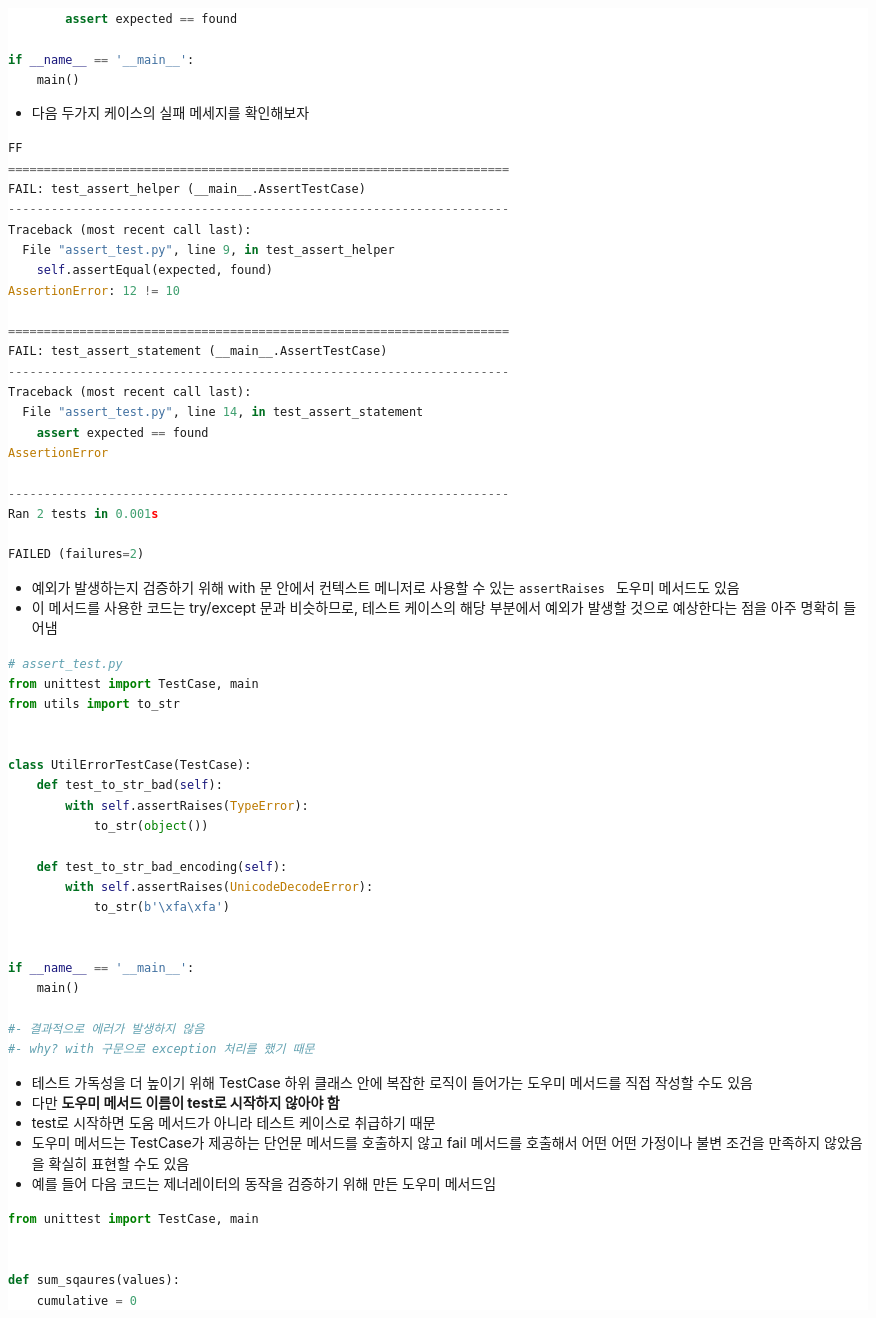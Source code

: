 ~~~python
        assert expected == found

if __name__ == '__main__':
    main()
~~~
- 다음 두가지 케이스의 실패 메세지를 확인해보자
~~~python
FF
======================================================================
FAIL: test_assert_helper (__main__.AssertTestCase)
----------------------------------------------------------------------
Traceback (most recent call last):
  File "assert_test.py", line 9, in test_assert_helper
    self.assertEqual(expected, found)
AssertionError: 12 != 10

======================================================================
FAIL: test_assert_statement (__main__.AssertTestCase)
----------------------------------------------------------------------
Traceback (most recent call last):
  File "assert_test.py", line 14, in test_assert_statement
    assert expected == found
AssertionError

----------------------------------------------------------------------
Ran 2 tests in 0.001s

FAILED (failures=2)
~~~
- 예외가 발생하는지 검증하기 위해 with 문 안에서 컨텍스트 메니저로 사용할 수 있는 `assertRaises ` 도우미 메서드도 있음
- 이 메서드를 사용한 코드는 try/except 문과 비슷하므로, 테스트 케이스의 해당 부분에서 예외가 발생할 것으로 예상한다는 점을 아주 명확히 들어냄
~~~python
# assert_test.py
from unittest import TestCase, main
from utils import to_str


class UtilErrorTestCase(TestCase):
    def test_to_str_bad(self):
        with self.assertRaises(TypeError):
            to_str(object())

    def test_to_str_bad_encoding(self):
        with self.assertRaises(UnicodeDecodeError):
            to_str(b'\xfa\xfa')


if __name__ == '__main__':
    main()

#- 결과적으로 에러가 발생하지 않음
#- why? with 구문으로 exception 처리를 했기 때문    
~~~
- 테스트 가독성을 더 높이기 위해 TestCase 하위 클래스 안에 복잡한 로직이 들어가는 도우미 메서드를 직접 작성할 수도 있음
- 다만 <b>도우미 메서드 이름이 test로 시작하지 않아야 함</b>
- test로 시작하면 도움 메서드가 아니라 테스트 케이스로 취급하기 때문
- 도우미 메서드는 TestCase가 제공하는 단언문 메서드를 호출하지 않고 fail 메서드를 호출해서 어떤 어떤 가정이나 불변 조건을 만족하지 않았음을 확실히 표현할 수도 있음
- 예를 들어 다음 코드는 제너레이터의 동작을 검증하기 위해 만든 도우미 메서드임
~~~python 
from unittest import TestCase, main


def sum_sqaures(values):
    cumulative = 0
~~~